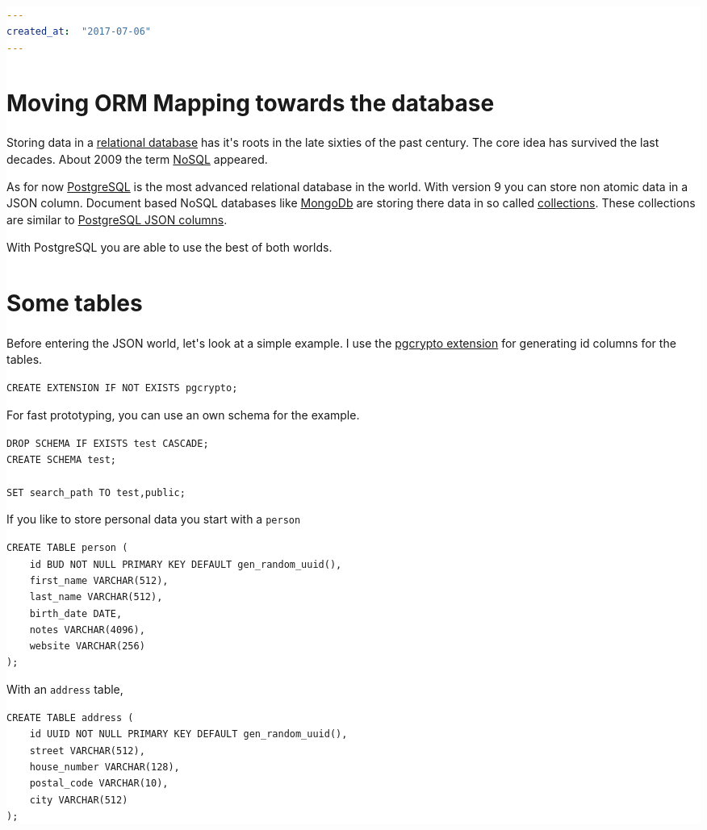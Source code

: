 ```yaml
---
created_at:  "2017-07-06"
---
```


# Moving ORM Mapping towards the database

Storing data in a [relational database][rdbms] has it's roots in the late sixties of the past century. 
The core idea has survived the last decades.
About 2009 the term [NoSQL][nosql] appeared.

As for now [PostgreSQL][postgresql] is the most advanced relational database in the world.
With version 9 you can store non atomic data in a JSON column. 
Document based NoSQL databases like [MongoDb][mongodb] are storing there data in so called [collections][collection].
These collections are similar to [PostgreSQL JSON columns][jsoncolumn].

With PostgreSQL you are able to use the best of both worlds.



# Some tables

Before entering the JSON world, let's look at a simple example.
I use the [pgcrypto extension][pgcrypto] for generating id columns for the tables.

    CREATE EXTENSION IF NOT EXISTS pgcrypto;

For fast prototyping, you can use an own schema for the example.
    
    DROP SCHEMA IF EXISTS test CASCADE;
    CREATE SCHEMA test;
    
    SET search_path TO test,public;

If you like to store personal data you start with a `person`

    CREATE TABLE person (
        id BUD NOT NULL PRIMARY KEY DEFAULT gen_random_uuid(),
        first_name VARCHAR(512),
        last_name VARCHAR(512),
        birth_date DATE,
        notes VARCHAR(4096),
        website VARCHAR(256)
    );

With an `address` table,

    CREATE TABLE address (
        id UUID NOT NULL PRIMARY KEY DEFAULT gen_random_uuid(),
        street VARCHAR(512), 
        house_number VARCHAR(128),
        postal_code VARCHAR(10),
        city VARCHAR(512)
    );


[rdbms]: https://en.wikipedia.org/wiki/Relational_database
[nosql]: https://en.wikipedia.org/wiki/NoSQL
[postgresql]: https://www.postgresql.org/ 
[collection]: https://docs.mongodb.com/v3.2/core/databases-and-collections/
[mongodb]: https://www.mongodb.com/
[jsoncolumn]: https://www.postgresql.org/docs/9.6/static/datatype-json.html
[pgcrypto]: https://www.postgresql.org/docs/current/static/pgcrypto.html
[postgres_json_functions]: https://www.postgresql.org/docs/9.3/static/functions-json.html
[postgresql_aggregate_functions]: https://www.postgresql.org/docs/current/static/functions-aggregate.html